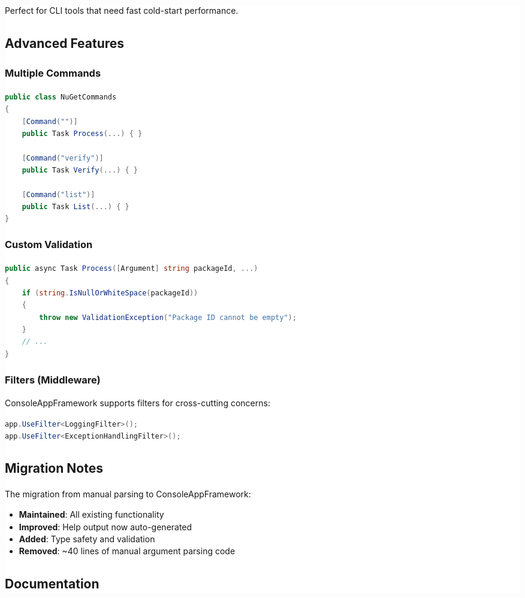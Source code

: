 Perfect for CLI tools that need fast cold-start performance.

## Advanced Features

### Multiple Commands

```csharp
public class NuGetCommands
{
    [Command("")]
    public Task Process(...) { }

    [Command("verify")]
    public Task Verify(...) { }

    [Command("list")]
    public Task List(...) { }
}
```

### Custom Validation

```csharp
public async Task Process([Argument] string packageId, ...)
{
    if (string.IsNullOrWhiteSpace(packageId))
    {
        throw new ValidationException("Package ID cannot be empty");
    }
    // ...
}
```

### Filters (Middleware)

ConsoleAppFramework supports filters for cross-cutting concerns:

```csharp
app.UseFilter<LoggingFilter>();
app.UseFilter<ExceptionHandlingFilter>();
```

## Migration Notes

The migration from manual parsing to ConsoleAppFramework:
- **Maintained**: All existing functionality
- **Improved**: Help output now auto-generated
- **Added**: Type safety and validation
- **Removed**: ~40 lines of manual argument parsing code

## Documentation
